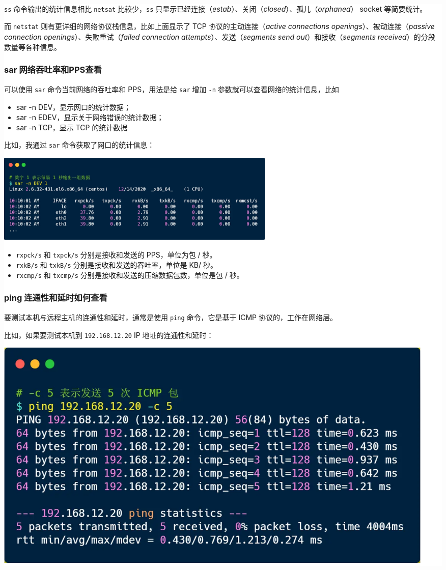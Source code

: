 `ss` 命令输出的统计信息相比 `netsat` 比较少，`ss` 只显示已经连接（*estab*）、关闭（*closed*）、孤儿（*orphaned*） socket 等简要统计。

而 `netstat` 则有更详细的网络协议栈信息，比如上面显示了 TCP 协议的主动连接（*active connections openings*）、被动连接（*passive connection openings*）、失败重试（*failed connection attempts*）、发送（*segments send out*）和接收（*segments received*）的分段数量等各种信息。

### sar 网络吞吐率和PPS查看

可以使用 `sar` 命令当前网络的吞吐率和 PPS，用法是给 `sar` 增加 `-n` 参数就可以查看网络的统计信息，比如

- sar -n DEV，显示网口的统计数据；
- sar -n EDEV，显示关于网络错误的统计数据；
- sar -n TCP，显示 TCP 的统计数据

比如，我通过 `sar` 命令获取了网口的统计信息：

<img src="./img/61.png" style="zoom: 50%;" />

- `rxpck/s` 和 `txpck/s` 分别是接收和发送的 PPS，单位为包 / 秒。
- `rxkB/s` 和 `txkB/s` 分别是接收和发送的吞吐率，单位是 KB/ 秒。
- `rxcmp/s` 和 `txcmp/s` 分别是接收和发送的压缩数据包数，单位是包 / 秒。

### ping 连通性和延时如何查看

要测试本机与远程主机的连通性和延时，通常是使用 `ping` 命令，它是基于 ICMP 协议的，工作在网络层。

比如，如果要测试本机到 `192.168.12.20` IP 地址的连通性和延时：

<img src="./img/62.png" style="zoom: 80%;" />
